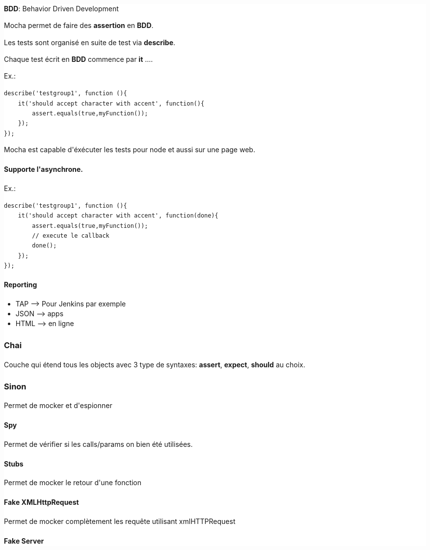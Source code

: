 **BDD**: Behavior Driven Development

Mocha permet de faire des **assertion** en **BDD**.

Les tests sont organisé en suite de test via **describe**.

Chaque test écrit en **BDD** commence par **it** ....

Ex.:

    describe('testgroup1', function (){
        it('should accept character with accent', function(){
            assert.equals(true,myFunction());
        });
    });

Mocha est capable d'éxécuter les tests pour node et aussi sur une page web.

#### Supporte l'asynchrone.

Ex.:

    describe('testgroup1', function (){
        it('should accept character with accent', function(done){
            assert.equals(true,myFunction());
            // execute le callback
            done();
        });
    });

#### Reporting

* TAP --> Pour Jenkins par exemple
* JSON --> apps
* HTML --> en ligne

### Chai

Couche qui étend tous les objects avec 3 type de syntaxes: **assert**, **expect**, **should** au choix.

### Sinon

Permet de mocker et d'espionner

#### Spy

Permet de vérifier si les calls/params on bien été utilisées.

#### Stubs

Permet de mocker le retour d'une fonction

#### Fake XMLHttpRequest

Permet de mocker complètement les requête utilisant xmlHTTPRequest

#### Fake Server
